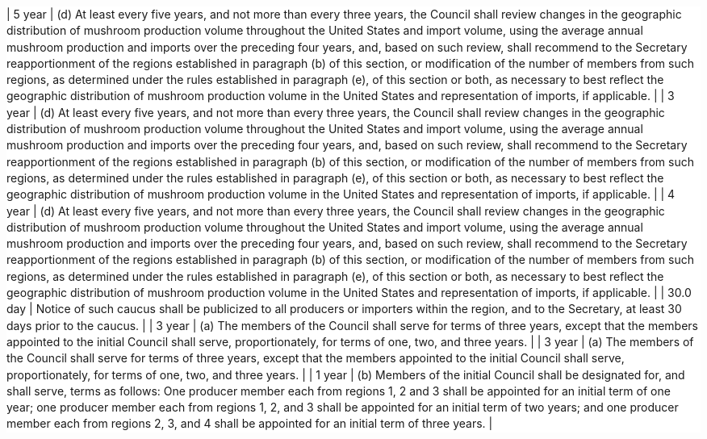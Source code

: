| 5 year     | (d) At least every five years, and not more than every three years, the Council shall review changes in the geographic distribution of mushroom production volume throughout the United States and import volume, using the average annual mushroom production and imports over the preceding four years, and, based on such review, shall recommend to the Secretary reapportionment of the regions established in paragraph (b) of this section, or modification of the number of members from such regions, as determined under the rules established in paragraph (e), of this section or both, as necessary to best reflect the geographic distribution of mushroom production volume in the United States and representation of imports, if applicable. |
| 3 year     | (d) At least every five years, and not more than every three years, the Council shall review changes in the geographic distribution of mushroom production volume throughout the United States and import volume, using the average annual mushroom production and imports over the preceding four years, and, based on such review, shall recommend to the Secretary reapportionment of the regions established in paragraph (b) of this section, or modification of the number of members from such regions, as determined under the rules established in paragraph (e), of this section or both, as necessary to best reflect the geographic distribution of mushroom production volume in the United States and representation of imports, if applicable. |
| 4 year     | (d) At least every five years, and not more than every three years, the Council shall review changes in the geographic distribution of mushroom production volume throughout the United States and import volume, using the average annual mushroom production and imports over the preceding four years, and, based on such review, shall recommend to the Secretary reapportionment of the regions established in paragraph (b) of this section, or modification of the number of members from such regions, as determined under the rules established in paragraph (e), of this section or both, as necessary to best reflect the geographic distribution of mushroom production volume in the United States and representation of imports, if applicable. |
| 30.0 day   | Notice of such caucus shall be publicized to all producers or importers within the region, and to the Secretary, at least 30 days prior to the caucus.                                                                                                                                                                                                                                                                                                                                                                                                                                                                                                                                                                                                        |
| 3 year     | (a) The members of the Council shall serve for terms of three years, except that the members appointed to the initial Council shall serve, proportionately, for terms of one, two, and three years.                                                                                                                                                                                                                                                                                                                                                                                                                                                                                                                                                           |
| 3 year     | (a) The members of the Council shall serve for terms of three years, except that the members appointed to the initial Council shall serve, proportionately, for terms of one, two, and three years.                                                                                                                                                                                                                                                                                                                                                                                                                                                                                                                                                           |
| 1 year     | (b) Members of the initial Council shall be designated for, and shall serve, terms as follows: One producer member each from regions 1, 2 and 3 shall be appointed for an initial term of one year; one producer member each from regions 1, 2, and 3 shall be appointed for an initial term of two years; and one producer member each from regions 2, 3, and 4 shall be appointed for an initial term of three years.                                                                                                                                                                                                                                                                                                                                       |